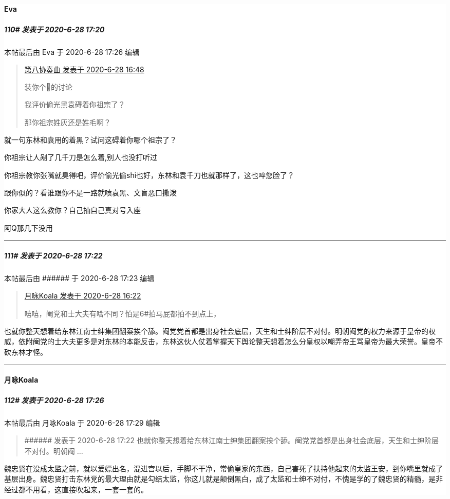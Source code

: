 ####  Eva  
##### 110#       发表于 2020-6-28 17:20



 本帖最后由 Eva 于 2020-6-28 17:26 编辑 
<blockquote><a href="httphttps://bbs.saraba1st.com/2b/forum.php?mod=redirect&amp;goto=findpost&amp;pid=47986236&amp;ptid=1944393" target="_blank">第八协奏曲 发表于 2020-6-28 16:48</a>

装你个👻的讨论

我评价偷光黑袁碍着你祖宗了？

那你祖宗姓灰还是姓毛啊？</blockquote>
就一句东林和袁用的着黑？试问这碍着你哪个祖宗了？

你祖宗让人剐了几千刀是怎么着,别人也没打听过

你祖宗教你张嘴就臭得吧，评价偷光偷shi也好，东林和袁千刀也就那样了，这也啐您脸了？ 

跟你似的？看谁跟你不是一路就喷袁黑、文盲恶口撒泼

你家大人这么教你？自己抽自己真对号入座 

阿Q那几下没用  







-----

####  ######  
##### 111#       发表于 2020-6-28 17:22



 本帖最后由 ###### 于 2020-6-28 17:23 编辑 
<blockquote><a href="httphttps://bbs.saraba1st.com/2b/forum.php?mod=redirect&amp;goto=findpost&amp;pid=47985861&amp;ptid=1944393" target="_blank">月咏Koala 发表于 2020-6-28 16:22</a>

嘻嘻，阉党和士大夫有啥不同？怕是6#拍马屁都拍不到点上，</blockquote>
也就你整天想着给东林江南士绅集团翻案挨个舔。阉党党首都是出身社会底层，天生和士绅阶层不对付。明朝阉党的权力来源于皇帝的权威，依附阉党的士大夫更多是对东林的本能反击，东林这伙人仗着掌握天下舆论整天想着怎么分皇权以嘲弄帝王骂皇帝为最大荣誉。皇帝不砍东林才怪。







-----

####  月咏Koala  
##### 112#       发表于 2020-6-28 17:26



 本帖最后由 月咏Koala 于 2020-6-28 17:29 编辑 
<blockquote>###### 发表于 2020-6-28 17:22
也就你整天想着给东林江南士绅集团翻案挨个舔。阉党党首都是出身社会底层，天生和士绅阶层不对付。明朝阉 ...</blockquote>
魏忠贤在没成太监之前，就以爱嫖出名，混进宫以后，手脚不干净，常偷皇家的东西，自己害死了扶持他起来的太监王安，到你嘴里就成了基层出身。魏忠贤打击东林党的最大理由就是勾结太监，你这儿就是颠倒黑白，成了太监和士绅不对付，不愧是学的了魏忠贤的精髓，是非经过都不用看，这直接吹起来，一套一套的。
